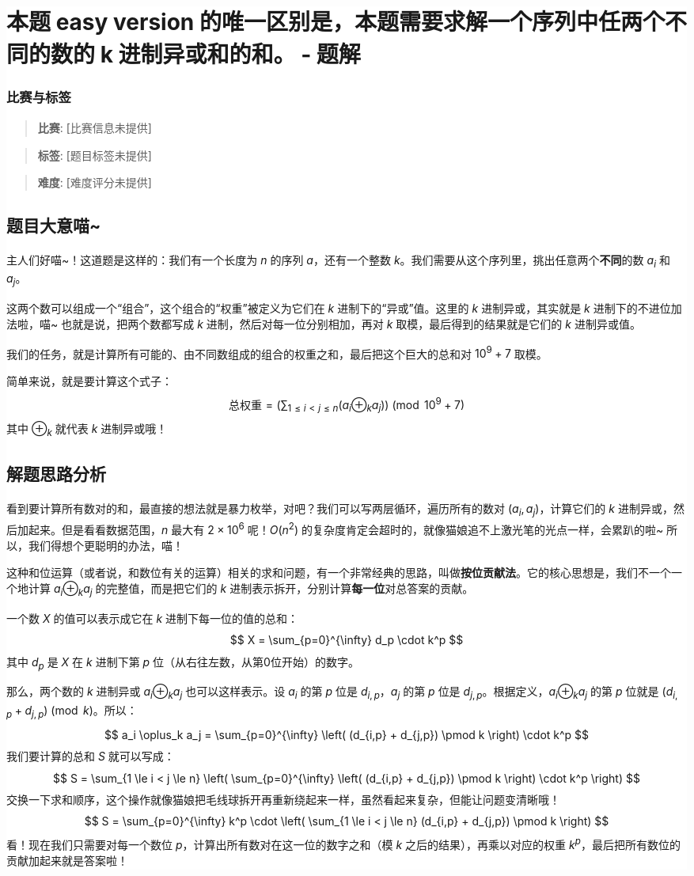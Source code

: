 # 本题 easy version 的唯一区别是，本题需要求解一个序列中任两个不同的数的 k 进制异或和的和。 - 题解

### 比赛与标签
> **比赛**: [比赛信息未提供]

> **标签**: [题目标签未提供]

> **难度**: [难度评分未提供]

## 题目大意喵~

主人们好喵~！这道题是这样的：我们有一个长度为 $n$ 的序列 $a$，还有一个整数 $k$。我们需要从这个序列里，挑出任意两个**不同**的数 $a_i$ 和 $a_j$。

这两个数可以组成一个“组合”，这个组合的“权重”被定义为它们在 $k$ 进制下的“异或”值。这里的 $k$ 进制异或，其实就是 $k$ 进制下的不进位加法啦，喵~ 也就是说，把两个数都写成 $k$ 进制，然后对每一位分别相加，再对 $k$ 取模，最后得到的结果就是它们的 $k$ 进制异或值。

我们的任务，就是计算所有可能的、由不同数组成的组合的权重之和，最后把这个巨大的总和对 $10^9 + 7$ 取模。

简单来说，就是要计算这个式子：
$$
\text{总权重} = \left( \sum_{1 \le i < j \le n} (a_i \oplus_k a_j) \right) \pmod{10^9 + 7}
$$
其中 $\oplus_k$ 就代表 $k$ 进制异或哦！

## 解题思路分析

看到要计算所有数对的和，最直接的想法就是暴力枚举，对吧？我们可以写两层循环，遍历所有的数对 $(a_i, a_j)$，计算它们的 $k$ 进制异或，然后加起来。但是看看数据范围，$n$ 最大有 $2 \times 10^6$ 呢！$O(n^2)$ 的复杂度肯定会超时的，就像猫娘追不上激光笔的光点一样，会累趴的啦~ 所以，我们得想个更聪明的办法，喵！

这种和位运算（或者说，和数位有关的运算）相关的求和问题，有一个非常经典的思路，叫做**按位贡献法**。它的核心思想是，我们不一个一个地计算 $a_i \oplus_k a_j$ 的完整值，而是把它们的 $k$ 进制表示拆开，分别计算**每一位**对总答案的贡献。

一个数 $X$ 的值可以表示成它在 $k$ 进制下每一位的值的总和：
$$
X = \sum_{p=0}^{\infty} d_p \cdot k^p
$$
其中 $d_p$ 是 $X$ 在 $k$ 进制下第 $p$ 位（从右往左数，从第0位开始）的数字。

那么，两个数的 $k$ 进制异或 $a_i \oplus_k a_j$ 也可以这样表示。设 $a_i$ 的第 $p$ 位是 $d_{i,p}$，$a_j$ 的第 $p$ 位是 $d_{j,p}$。根据定义，$a_i \oplus_k a_j$ 的第 $p$ 位就是 $(d_{i,p} + d_{j,p}) \pmod k$。所以：
$$
a_i \oplus_k a_j = \sum_{p=0}^{\infty} \left( (d_{i,p} + d_{j,p}) \pmod k \right) \cdot k^p
$$
我们要计算的总和 $S$ 就可以写成：
$$
S = \sum_{1 \le i < j \le n} \left( \sum_{p=0}^{\infty} \left( (d_{i,p} + d_{j,p}) \pmod k \right) \cdot k^p \right)
$$
交换一下求和顺序，这个操作就像猫娘把毛线球拆开再重新绕起来一样，虽然看起来复杂，但能让问题变清晰哦！
$$
S = \sum_{p=0}^{\infty} k^p \cdot \left( \sum_{1 \le i < j \le n} (d_{i,p} + d_{j,p}) \pmod k \right)
$$
看！现在我们只需要对每一个数位 $p$，计算出所有数对在这一位的数字之和（模 $k$ 之后的结果），再乘以对应的权重 $k^p$，最后把所有数位的贡献加起来就是答案啦！
